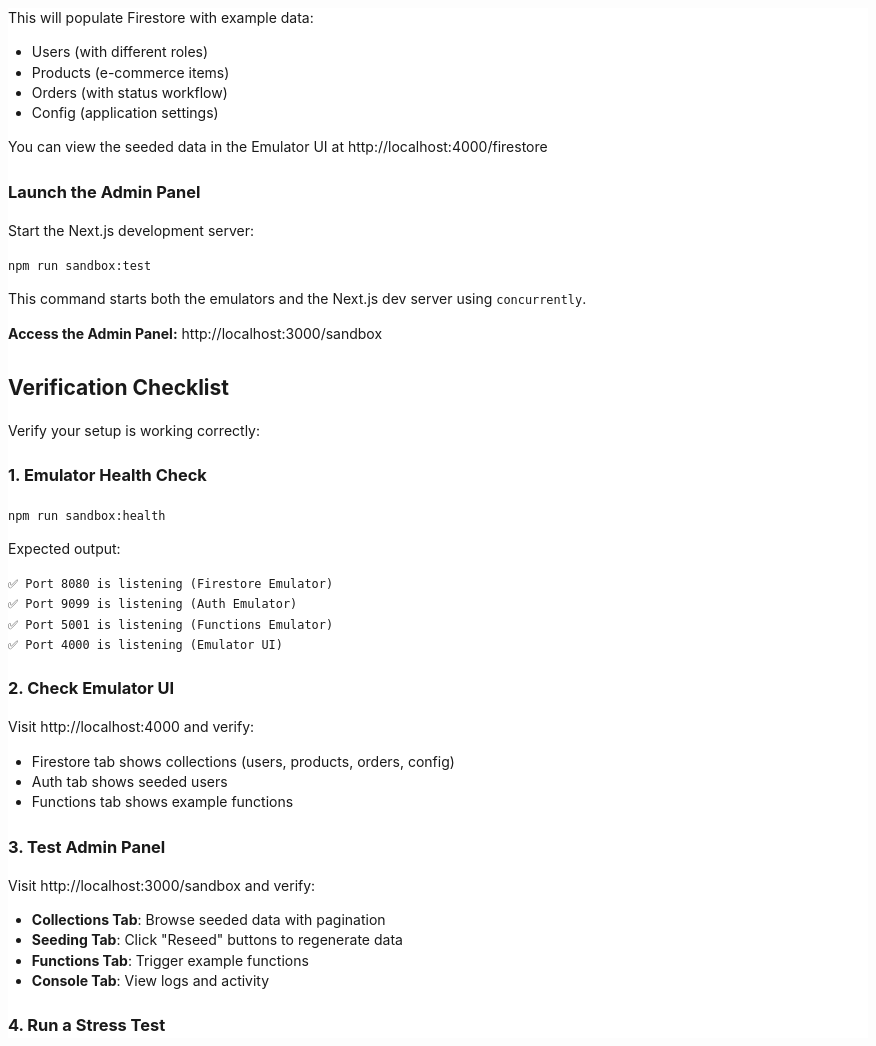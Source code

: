 This will populate Firestore with example data:
- Users (with different roles)
- Products (e-commerce items)
- Orders (with status workflow)
- Config (application settings)

You can view the seeded data in the Emulator UI at http://localhost:4000/firestore

### Launch the Admin Panel

Start the Next.js development server:

```bash
npm run sandbox:test
```

This command starts both the emulators and the Next.js dev server using `concurrently`.

**Access the Admin Panel:** http://localhost:3000/sandbox

## Verification Checklist

Verify your setup is working correctly:

### 1. Emulator Health Check

```bash
npm run sandbox:health
```

Expected output:
```
✅ Port 8080 is listening (Firestore Emulator)
✅ Port 9099 is listening (Auth Emulator)
✅ Port 5001 is listening (Functions Emulator)
✅ Port 4000 is listening (Emulator UI)
```

### 2. Check Emulator UI

Visit http://localhost:4000 and verify:
- Firestore tab shows collections (users, products, orders, config)
- Auth tab shows seeded users
- Functions tab shows example functions

### 3. Test Admin Panel

Visit http://localhost:3000/sandbox and verify:
- **Collections Tab**: Browse seeded data with pagination
- **Seeding Tab**: Click "Reseed" buttons to regenerate data
- **Functions Tab**: Trigger example functions
- **Console Tab**: View logs and activity

### 4. Run a Stress Test
